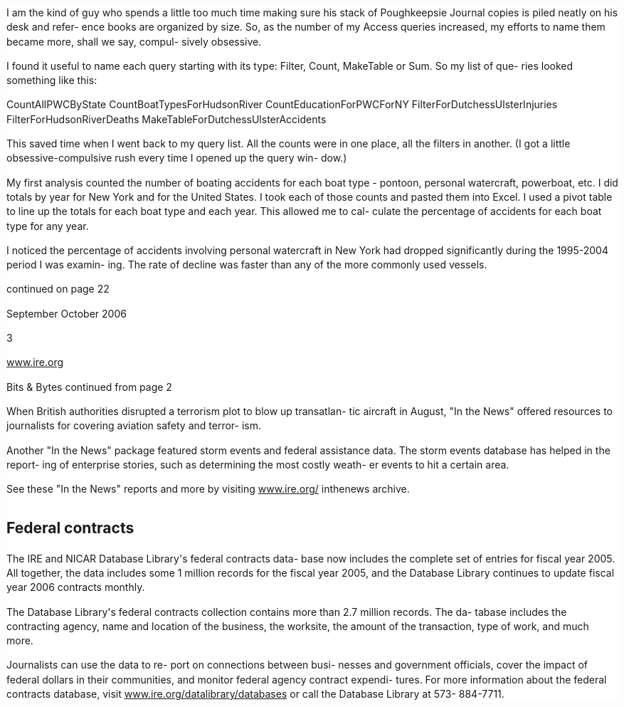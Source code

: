I am the kind of guy who spends a little too much time making sure his stack of Poughkeepsie Journal copies is piled neatly on his desk and refer- ence books are organized by size. So, as the number of my Access queries increased, my efforts to name them became more, shall we say, compul- sively obsessive. 

I found it useful to name each query starting with its type: Filter, Count, MakeTable or Sum. So my list of que- ries looked something like this: 

CountAllPWCByState CountBoatTypesForHudsonRiver CountEducationForPWCForNY FilterForDutchessUlsterInjuries FilterForHudsonRiverDeaths MakeTableForDutchessUlsterAccidents 

This saved time when I went back to my query list. All the counts were in one place, all the filters in another. (I got a little obsessive-compulsive rush every time I opened up the query win- dow.) 

My first analysis counted the number of boating accidents for each boat type - pontoon, personal watercraft, powerboat, etc. I did totals by year for New York and for the United States. I took each of those counts and pasted them into Excel. I used a pivot table to line up the totals for each boat type and each year. This allowed me to cal- culate the percentage of accidents for each boat type for any year. 

I noticed the percentage of accidents involving personal watercraft in New York had dropped significantly during the 1995-2004 period I was examin- ing. The rate of decline was faster than any of the more commonly used vessels. 

continued on page 22 

September October 2006


3


www.ire.org 

Bits & Bytes
 continued from page 2


When British authorities disrupted a terrorism plot to blow up transatlan- tic aircraft in August, "In the News" offered resources to journalists for covering aviation safety and terror- ism. 

Another "In the News" package featured storm events and federal assistance data. The storm events database has helped in the report- ing of enterprise stories, such as determining the most costly weath- er events to hit a certain area. 

See these "In the News" reports and more by visiting www.ire.org/ inthenews archive. 

## Federal contracts 

The IRE and NICAR Database Library's federal contracts data- base now includes the complete set of entries for fiscal year 2005. All together, the data includes some 1 million records for the fiscal year 2005, and the Database Library continues to update fiscal year 2006 contracts monthly. 

The Database Library's federal contracts collection contains more than 2.7 million records. The da- tabase includes the contracting agency, name and location of the business, the worksite, the amount of the transaction, type of work, and much more. 

Journalists can use the data to re- port on connections between busi- nesses and government officials, cover the impact of federal dollars in their communities, and monitor federal agency contract expendi- tures. For more information about the federal contracts database, visit www.ire.org/datalibrary/databases or call the Database Library at 573- 884-7711. 
